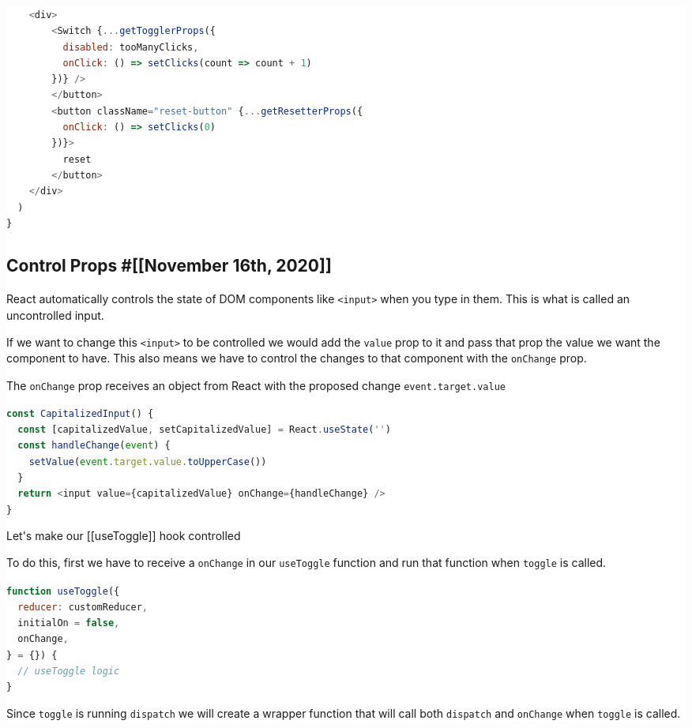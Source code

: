 ```javascript
  	<div>
    	<Switch {...getTogglerProps({
    	  disabled: tooManyClicks,
    	  onClick: () => setClicks(count => count + 1)
    	})} />
		</button>
		<button className="reset-button" {...getResetterProps({
          onClick: () => setClicks(0)
        })}>
          reset
		</button>
    </div>
  )
}
```

## Control Props #[[November 16th, 2020]]

React automatically controls the state of DOM components like `<input>` when you type in them. This is what is called an uncontrolled input.

If we want to change this `<input>` to be controlled we would add the `value` prop to it and pass that prop the value we want the component to have. This also means we have to control the changes to that component with the `onChange` prop.

The `onChange` prop receives an object from React with the proposed change `event.target.value`

```javascript
const CapitalizedInput() {
  const [capitalizedValue, setCapitalizedValue] = React.useState('')
  const handleChange(event) {
    setValue(event.target.value.toUpperCase())
  }
  return <input value={capitalizedValue} onChange={handleChange} />
}
```

Let's make our [[useToggle]] hook controlled

To do this, first we have to receive a `onChange` in our `useToggle` function and run that function when `toggle` is called.

```javascript
function useToggle({
  reducer: customReducer,
  initialOn = false,
  onChange,
} = {}) {
  // useToggle logic
}
```

Since `toggle` is running `dispatch` we will create a wrapper function that will call both `dispatch` and `onChange` when `toggle` is called.
